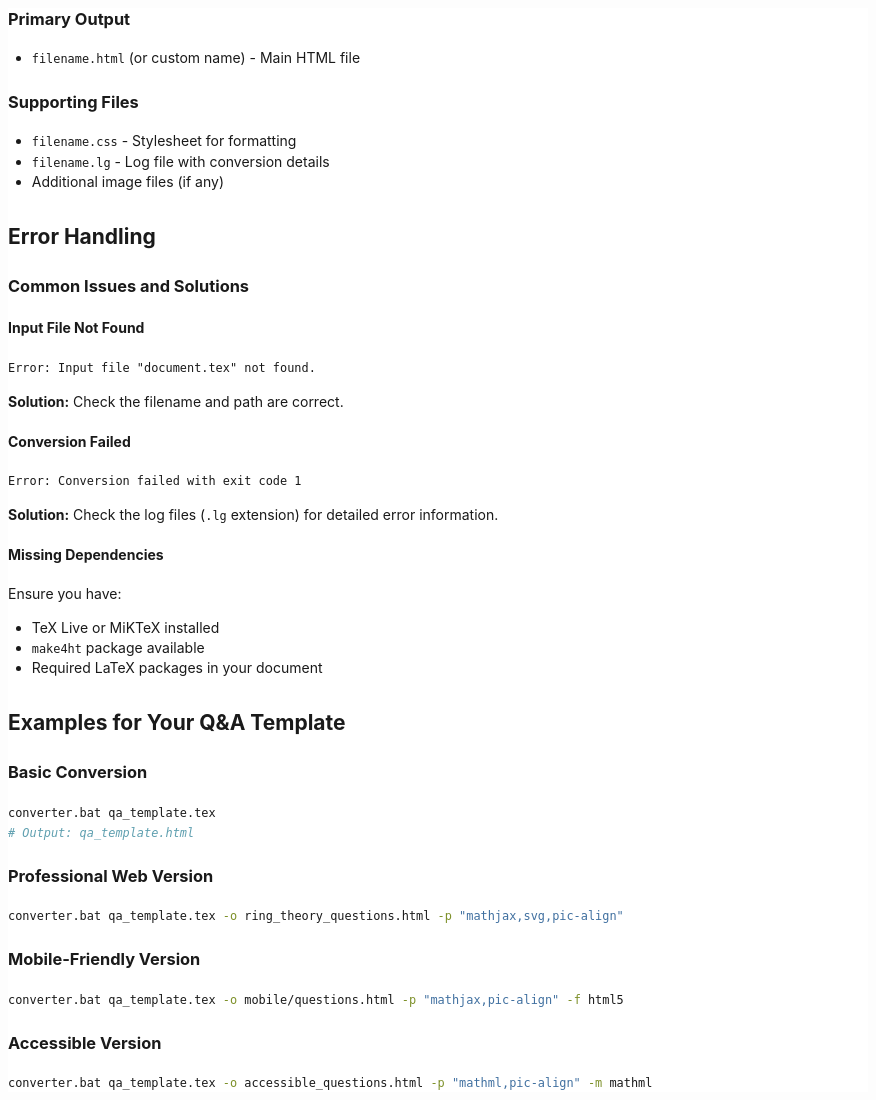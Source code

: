 ### Primary Output
- `filename.html` (or custom name) - Main HTML file

### Supporting Files
- `filename.css` - Stylesheet for formatting
- `filename.lg` - Log file with conversion details
- Additional image files (if any)

## Error Handling

### Common Issues and Solutions

#### Input File Not Found
```
Error: Input file "document.tex" not found.
```
**Solution:** Check the filename and path are correct.

#### Conversion Failed
```
Error: Conversion failed with exit code 1
```
**Solution:** Check the log files (`.lg` extension) for detailed error information.

#### Missing Dependencies
Ensure you have:
- TeX Live or MiKTeX installed
- `make4ht` package available
- Required LaTeX packages in your document

## Examples for Your Q&A Template

### Basic Conversion
```bash
converter.bat qa_template.tex
# Output: qa_template.html
```

### Professional Web Version
```bash
converter.bat qa_template.tex -o ring_theory_questions.html -p "mathjax,svg,pic-align"
```

### Mobile-Friendly Version
```bash
converter.bat qa_template.tex -o mobile/questions.html -p "mathjax,pic-align" -f html5
```

### Accessible Version
```bash
converter.bat qa_template.tex -o accessible_questions.html -p "mathml,pic-align" -m mathml
```
